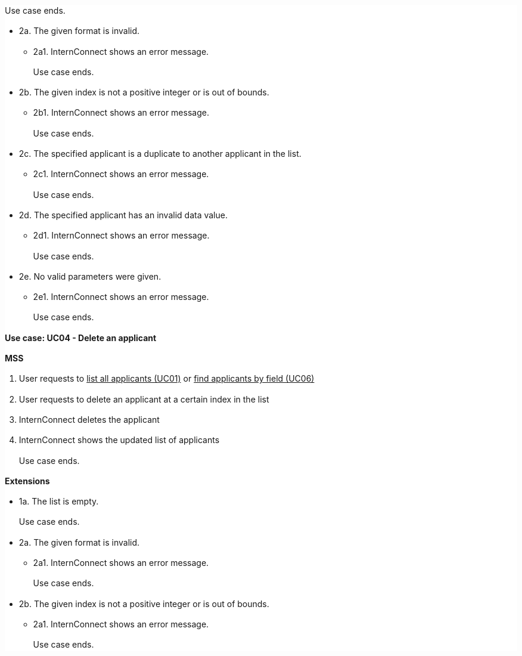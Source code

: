   Use case ends.

* 2a. The given format is invalid.

    * 2a1. InternConnect shows an error message.

      Use case ends.

* 2b. The given index is not a positive integer or is out of bounds.

    * 2b1. InternConnect shows an error message.

      Use case ends.

* 2c. The specified applicant is a duplicate to another applicant in the list.

    * 2c1. InternConnect shows an error message.

      Use case ends.

* 2d. The specified applicant has an invalid data value.

    * 2d1. InternConnect shows an error message.

      Use case ends.

* 2e. No valid parameters were given.

    * 2e1. InternConnect shows an error message.

      Use case ends.


<div style="page-break-after: always;"></div>


**Use case: UC04 - Delete an applicant**

**MSS**

1.  User requests to <u>list all applicants (UC01)</u> or <u>find applicants by field (UC06)</u>
2.  User requests to delete an applicant at a certain index in the list
3.  InternConnect deletes the applicant
4.  InternConnect shows the updated list of applicants

    Use case ends.

**Extensions**

* 1a. The list is empty.

  Use case ends.

* 2a. The given format is invalid.

    * 2a1. InternConnect shows an error message.

      Use case ends.
  
* 2b. The given index is not a positive integer or is out of bounds.

    * 2a1. InternConnect shows an error message.

      Use case ends.
